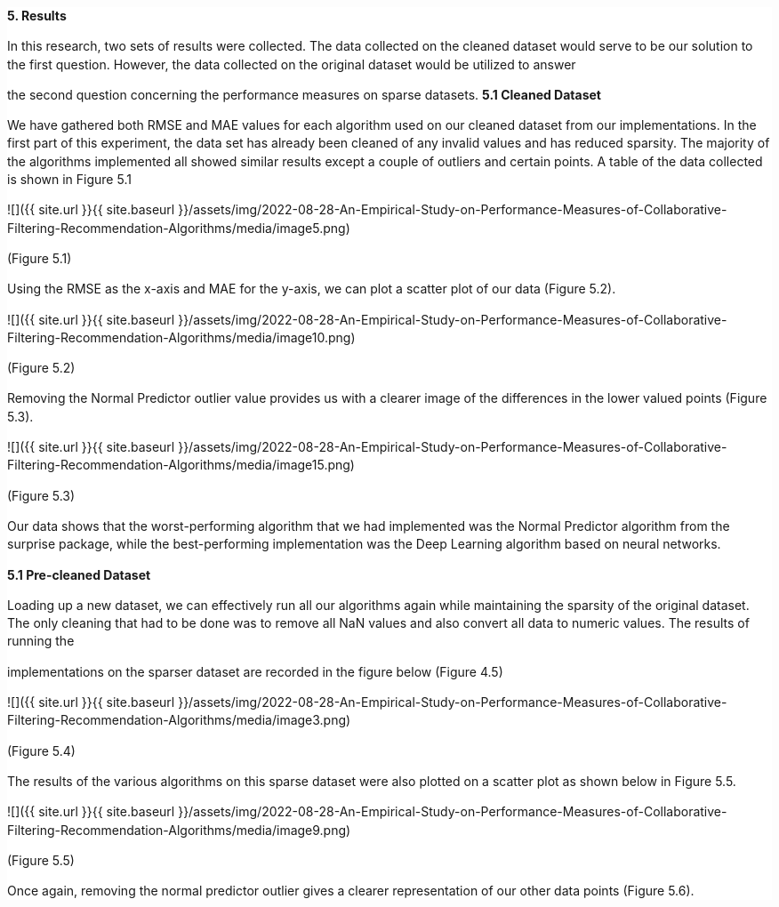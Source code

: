 **5. Results**

In this research, two sets of results were collected. The data collected on the cleaned dataset would serve to be our solution to the first question. However, the data collected on the original dataset would be utilized to answer

the second question concerning the performance measures on sparse datasets. **5.1 Cleaned Dataset**

We have gathered both RMSE and MAE values for each algorithm used on our cleaned dataset from our implementations. In the first part of this experiment, the data set has already been cleaned of any invalid values and has reduced sparsity. The majority of the algorithms implemented all showed similar results except a couple of outliers and certain points. A table of the data collected is shown in Figure 5.1

![]({{ site.url }}{{ site.baseurl }}/assets/img/2022-08-28-An-Empirical-Study-on-Performance-Measures-of-Collaborative-Filtering-Recommendation-Algorithms/media/image5.png)

(Figure 5.1)

Using the RMSE as the x-axis and MAE for the y-axis, we can plot a scatter plot of our data (Figure 5.2).

![]({{ site.url }}{{ site.baseurl }}/assets/img/2022-08-28-An-Empirical-Study-on-Performance-Measures-of-Collaborative-Filtering-Recommendation-Algorithms/media/image10.png)

(Figure 5.2)

Removing the Normal Predictor outlier value provides us with a clearer image of the differences in the lower valued points (Figure 5.3).

![]({{ site.url }}{{ site.baseurl }}/assets/img/2022-08-28-An-Empirical-Study-on-Performance-Measures-of-Collaborative-Filtering-Recommendation-Algorithms/media/image15.png)

(Figure 5.3)

Our data shows that the worst-performing algorithm that we had implemented was the Normal Predictor algorithm from the surprise package, while the best-performing implementation was the Deep Learning algorithm based on neural networks.

**5.1 Pre-cleaned Dataset**

Loading up a new dataset, we can effectively run all our algorithms again while maintaining the sparsity of the original dataset. The only cleaning that had to be done was to remove all NaN values and also convert all data to numeric values. The results of running the

implementations on the sparser dataset are recorded in the figure below (Figure 4.5)

![]({{ site.url }}{{ site.baseurl }}/assets/img/2022-08-28-An-Empirical-Study-on-Performance-Measures-of-Collaborative-Filtering-Recommendation-Algorithms/media/image3.png)

(Figure 5.4)

The results of the various algorithms on this sparse dataset were also plotted on a scatter plot as shown below in Figure 5.5.

![]({{ site.url }}{{ site.baseurl }}/assets/img/2022-08-28-An-Empirical-Study-on-Performance-Measures-of-Collaborative-Filtering-Recommendation-Algorithms/media/image9.png)

(Figure 5.5)

Once again, removing the normal predictor outlier gives a clearer representation of our other data points (Figure 5.6).
